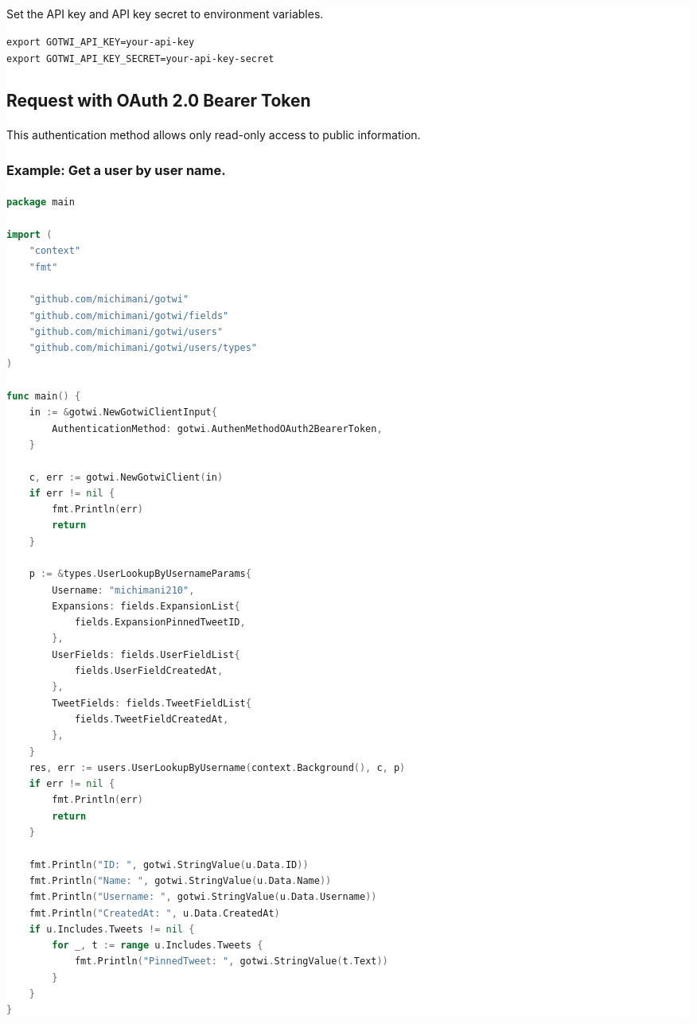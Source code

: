Set the API key and API key secret to environment variables.

```
export GOTWI_API_KEY=your-api-key
export GOTWI_API_KEY_SECRET=your-api-key-secret
```

## Request with OAuth 2.0 Bearer Token

This authentication method allows only read-only access to public information.

### Example: Get a user by user name.

```go
package main

import (
	"context"
	"fmt"

	"github.com/michimani/gotwi"
	"github.com/michimani/gotwi/fields"
	"github.com/michimani/gotwi/users"
	"github.com/michimani/gotwi/users/types"
)

func main() {
	in := &gotwi.NewGotwiClientInput{
		AuthenticationMethod: gotwi.AuthenMethodOAuth2BearerToken,
	}

	c, err := gotwi.NewGotwiClient(in)
	if err != nil {
		fmt.Println(err)
		return
	}

	p := &types.UserLookupByUsernameParams{
		Username: "michimani210",
		Expansions: fields.ExpansionList{
			fields.ExpansionPinnedTweetID,
		},
		UserFields: fields.UserFieldList{
			fields.UserFieldCreatedAt,
		},
		TweetFields: fields.TweetFieldList{
			fields.TweetFieldCreatedAt,
		},
	}
	res, err := users.UserLookupByUsername(context.Background(), c, p)
	if err != nil {
		fmt.Println(err)
		return
	}

	fmt.Println("ID: ", gotwi.StringValue(u.Data.ID))
	fmt.Println("Name: ", gotwi.StringValue(u.Data.Name))
	fmt.Println("Username: ", gotwi.StringValue(u.Data.Username))
	fmt.Println("CreatedAt: ", u.Data.CreatedAt)
	if u.Includes.Tweets != nil {
		for _, t := range u.Includes.Tweets {
			fmt.Println("PinnedTweet: ", gotwi.StringValue(t.Text))
		}
	}
}
```